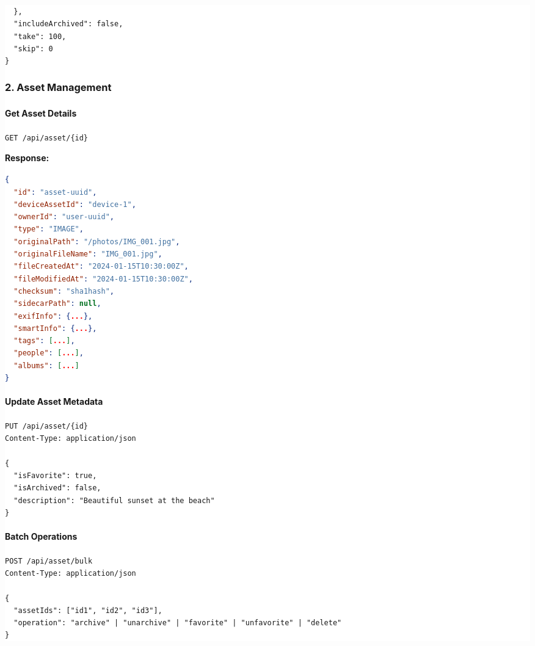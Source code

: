 ```http
  },
  "includeArchived": false,
  "take": 100,
  "skip": 0
}
```

### 2. Asset Management

#### Get Asset Details
```http
GET /api/asset/{id}
```

**Response:**
```json
{
  "id": "asset-uuid",
  "deviceAssetId": "device-1",
  "ownerId": "user-uuid",
  "type": "IMAGE",
  "originalPath": "/photos/IMG_001.jpg",
  "originalFileName": "IMG_001.jpg",
  "fileCreatedAt": "2024-01-15T10:30:00Z",
  "fileModifiedAt": "2024-01-15T10:30:00Z",
  "checksum": "sha1hash",
  "sidecarPath": null,
  "exifInfo": {...},
  "smartInfo": {...},
  "tags": [...],
  "people": [...],
  "albums": [...]
}
```

#### Update Asset Metadata
```http
PUT /api/asset/{id}
Content-Type: application/json

{
  "isFavorite": true,
  "isArchived": false,
  "description": "Beautiful sunset at the beach"
}
```

#### Batch Operations
```http
POST /api/asset/bulk
Content-Type: application/json

{
  "assetIds": ["id1", "id2", "id3"],
  "operation": "archive" | "unarchive" | "favorite" | "unfavorite" | "delete"
}
```
